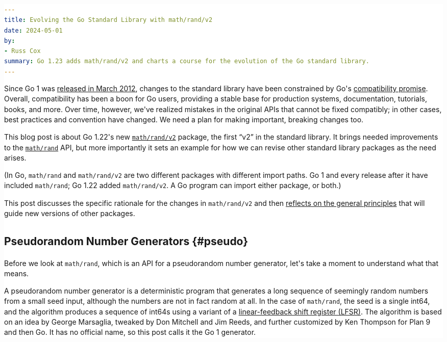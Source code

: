 ```yaml
---
title: Evolving the Go Standard Library with math/rand/v2
date: 2024-05-01
by:
- Russ Cox
summary: Go 1.23 adds math/rand/v2 and charts a course for the evolution of the Go standard library.
---
```


Since Go 1 was [released in March 2012](/blog/go1),
changes to the standard library have been
constrained by Go's [compatibility promise](/doc/go1compat).
Overall, compatibility has been a boon for Go users,
providing a stable base for production systems,
documentation, tutorials, books, and more.
Over time, however, we've realized mistakes in the original APIs
that cannot be fixed compatibly; in other cases,
best practices and convention have changed.
We need a plan for making important, breaking changes too.

This blog post is about Go 1.22's new [`math/rand/v2`](/pkg/math/rand/v2/) package,
the first “v2” in the standard library.
It brings needed improvements to the [`math/rand`](/pkg/math/rand/) API,
but more importantly it sets an example for how we can
revise other standard library packages as the need arises.

(In Go, `math/rand` and `math/rand/v2` are two different packages
with different import paths.
Go 1 and every release after it have included `math/rand`; Go 1.22 added `math/rand/v2`.
A Go program can import either package, or both.)

This post discusses the specific rationale for the changes in `math/rand/v2`
and then [reflects on the general principles](#principles) that will guide
new versions of other packages.

## Pseudorandom Number Generators {#pseudo}

Before we look at `math/rand`, which is an API for a pseudorandom number generator,
let's take a moment to understand what that means.

A pseudorandom number generator is a deterministic program
that generates a long sequence of
seemingly random numbers from a small seed input,
although the numbers are not in fact random at all.
In the case of `math/rand`, the seed is a single int64,
and the algorithm produces a sequence of int64s
using a variant of a
[linear-feedback shift register (LFSR)](https://en.wikipedia.org/wiki/Linear-feedback_shift_register).
The algorithm is based on an idea by George Marsaglia,
tweaked by Don Mitchell and Jim Reeds,
and further customized by Ken Thompson for Plan 9 and then Go.
It has no official name, so this post calls it the Go 1 generator.
